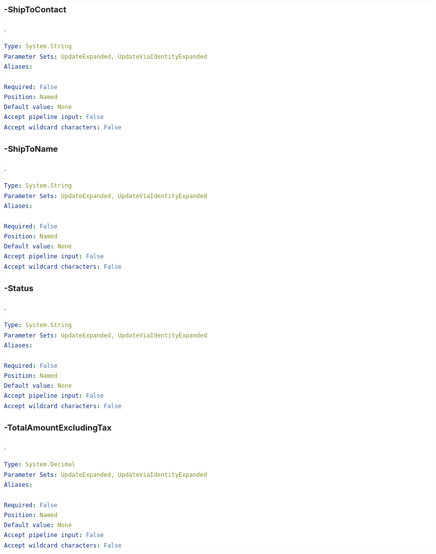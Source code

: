 ### -ShipToContact
.

```yaml
Type: System.String
Parameter Sets: UpdateExpanded, UpdateViaIdentityExpanded
Aliases:

Required: False
Position: Named
Default value: None
Accept pipeline input: False
Accept wildcard characters: False
```

### -ShipToName
.

```yaml
Type: System.String
Parameter Sets: UpdateExpanded, UpdateViaIdentityExpanded
Aliases:

Required: False
Position: Named
Default value: None
Accept pipeline input: False
Accept wildcard characters: False
```

### -Status
.

```yaml
Type: System.String
Parameter Sets: UpdateExpanded, UpdateViaIdentityExpanded
Aliases:

Required: False
Position: Named
Default value: None
Accept pipeline input: False
Accept wildcard characters: False
```

### -TotalAmountExcludingTax
.

```yaml
Type: System.Decimal
Parameter Sets: UpdateExpanded, UpdateViaIdentityExpanded
Aliases:

Required: False
Position: Named
Default value: None
Accept pipeline input: False
Accept wildcard characters: False
```
